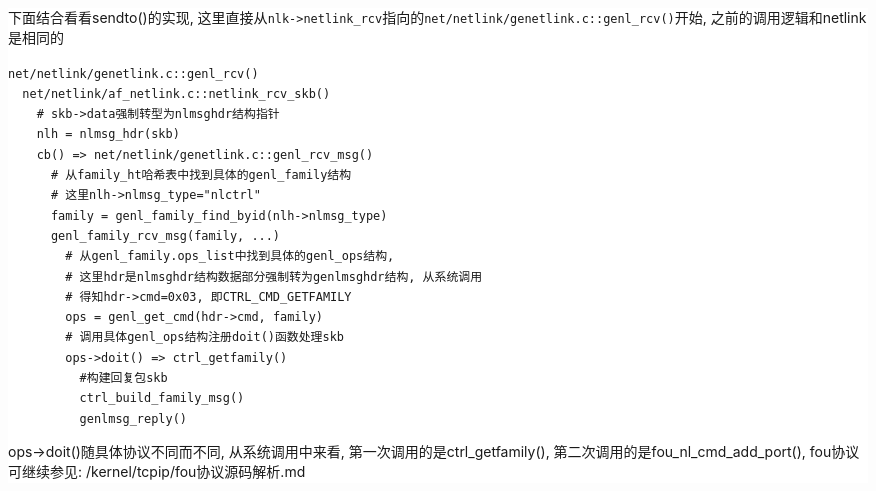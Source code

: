 下面结合看看sendto()的实现, 这里直接从`nlk->netlink_rcv`指向的`net/netlink/genetlink.c::genl_rcv()`开始, 之前的调用逻辑和netlink是相同的

```shell
net/netlink/genetlink.c::genl_rcv()
  net/netlink/af_netlink.c::netlink_rcv_skb()
    # skb->data强制转型为nlmsghdr结构指针
    nlh = nlmsg_hdr(skb)
    cb() => net/netlink/genetlink.c::genl_rcv_msg()
      # 从family_ht哈希表中找到具体的genl_family结构
      # 这里nlh->nlmsg_type="nlctrl"
      family = genl_family_find_byid(nlh->nlmsg_type)
      genl_family_rcv_msg(family, ...)
        # 从genl_family.ops_list中找到具体的genl_ops结构, 
        # 这里hdr是nlmsghdr结构数据部分强制转为genlmsghdr结构, 从系统调用
        # 得知hdr->cmd=0x03, 即CTRL_CMD_GETFAMILY
        ops = genl_get_cmd(hdr->cmd, family)
        # 调用具体genl_ops结构注册doit()函数处理skb
        ops->doit() => ctrl_getfamily()
          #构建回复包skb
          ctrl_build_family_msg()
          genlmsg_reply()
```

ops->doit()随具体协议不同而不同, 从系统调用中来看, 第一次调用的是ctrl_getfamily(), 第二次调用的是fou_nl_cmd_add_port(), fou协议可继续参见: /kernel/tcpip/fou协议源码解析.md
